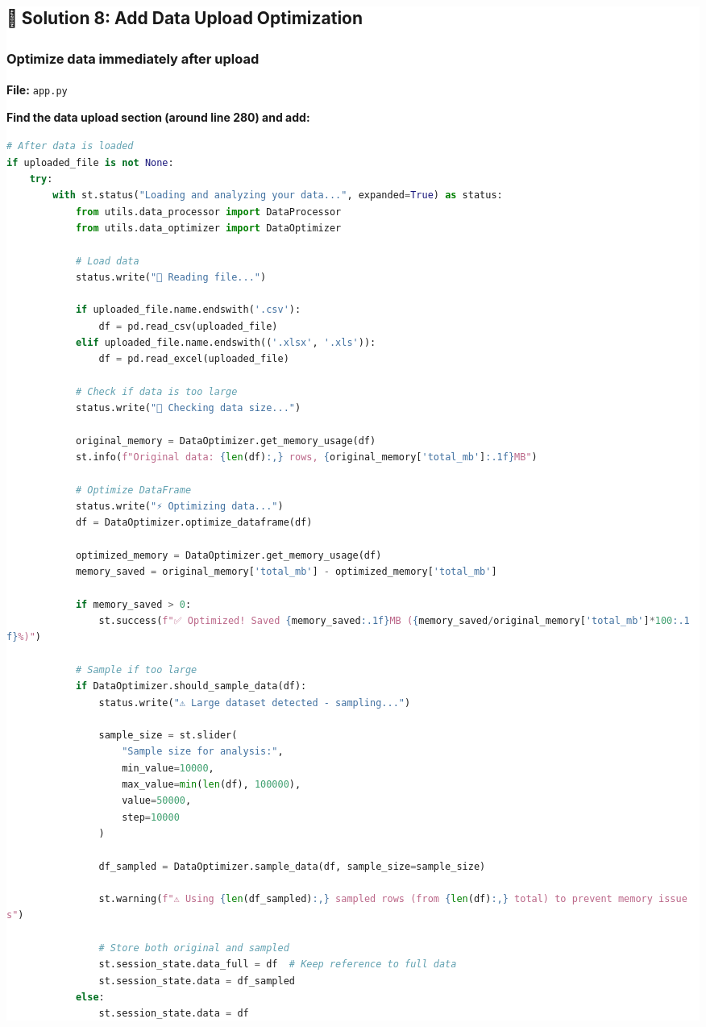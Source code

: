 
## 🚀 Solution 8: Add Data Upload Optimization

### Optimize data immediately after upload

**File:** `app.py`

**Find the data upload section (around line 280) and add:**

```python
# After data is loaded
if uploaded_file is not None:
    try:
        with st.status("Loading and analyzing your data...", expanded=True) as status:
            from utils.data_processor import DataProcessor
            from utils.data_optimizer import DataOptimizer
            
            # Load data
            status.write("📁 Reading file...")
            
            if uploaded_file.name.endswith('.csv'):
                df = pd.read_csv(uploaded_file)
            elif uploaded_file.name.endswith(('.xlsx', '.xls')):
                df = pd.read_excel(uploaded_file)
            
            # Check if data is too large
            status.write("💾 Checking data size...")
            
            original_memory = DataOptimizer.get_memory_usage(df)
            st.info(f"Original data: {len(df):,} rows, {original_memory['total_mb']:.1f}MB")
            
            # Optimize DataFrame
            status.write("⚡ Optimizing data...")
            df = DataOptimizer.optimize_dataframe(df)
            
            optimized_memory = DataOptimizer.get_memory_usage(df)
            memory_saved = original_memory['total_mb'] - optimized_memory['total_mb']
            
            if memory_saved > 0:
                st.success(f"✅ Optimized! Saved {memory_saved:.1f}MB ({memory_saved/original_memory['total_mb']*100:.1f}%)")
            
            # Sample if too large
            if DataOptimizer.should_sample_data(df):
                status.write("⚠️ Large dataset detected - sampling...")
                
                sample_size = st.slider(
                    "Sample size for analysis:",
                    min_value=10000,
                    max_value=min(len(df), 100000),
                    value=50000,
                    step=10000
                )
                
                df_sampled = DataOptimizer.sample_data(df, sample_size=sample_size)
                
                st.warning(f"⚠️ Using {len(df_sampled):,} sampled rows (from {len(df):,} total) to prevent memory issues")
                
                # Store both original and sampled
                st.session_state.data_full = df  # Keep reference to full data
                st.session_state.data = df_sampled
            else:
                st.session_state.data = df
```